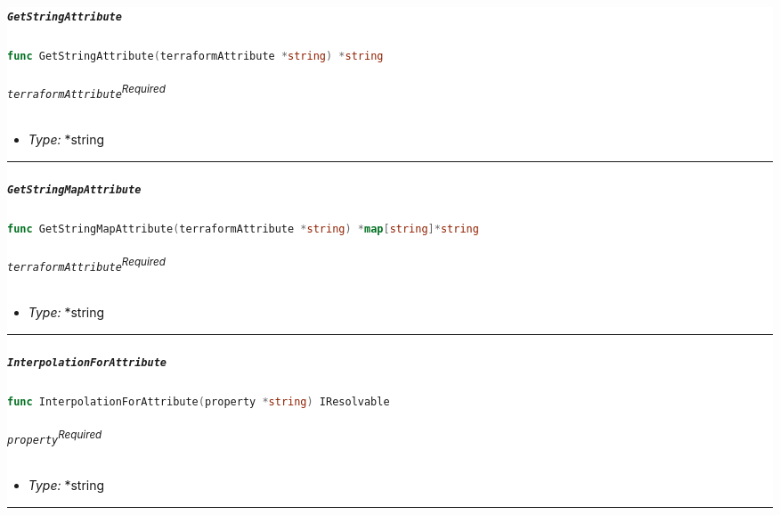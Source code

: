 
##### `GetStringAttribute` <a name="GetStringAttribute" id="@cdktf/provider-azurestack.dataAzurestackVirtualNetworkGatewayConnection.DataAzurestackVirtualNetworkGatewayConnectionIpsecPolicyOutputReference.getStringAttribute"></a>

```go
func GetStringAttribute(terraformAttribute *string) *string
```

###### `terraformAttribute`<sup>Required</sup> <a name="terraformAttribute" id="@cdktf/provider-azurestack.dataAzurestackVirtualNetworkGatewayConnection.DataAzurestackVirtualNetworkGatewayConnectionIpsecPolicyOutputReference.getStringAttribute.parameter.terraformAttribute"></a>

- *Type:* *string

---

##### `GetStringMapAttribute` <a name="GetStringMapAttribute" id="@cdktf/provider-azurestack.dataAzurestackVirtualNetworkGatewayConnection.DataAzurestackVirtualNetworkGatewayConnectionIpsecPolicyOutputReference.getStringMapAttribute"></a>

```go
func GetStringMapAttribute(terraformAttribute *string) *map[string]*string
```

###### `terraformAttribute`<sup>Required</sup> <a name="terraformAttribute" id="@cdktf/provider-azurestack.dataAzurestackVirtualNetworkGatewayConnection.DataAzurestackVirtualNetworkGatewayConnectionIpsecPolicyOutputReference.getStringMapAttribute.parameter.terraformAttribute"></a>

- *Type:* *string

---

##### `InterpolationForAttribute` <a name="InterpolationForAttribute" id="@cdktf/provider-azurestack.dataAzurestackVirtualNetworkGatewayConnection.DataAzurestackVirtualNetworkGatewayConnectionIpsecPolicyOutputReference.interpolationForAttribute"></a>

```go
func InterpolationForAttribute(property *string) IResolvable
```

###### `property`<sup>Required</sup> <a name="property" id="@cdktf/provider-azurestack.dataAzurestackVirtualNetworkGatewayConnection.DataAzurestackVirtualNetworkGatewayConnectionIpsecPolicyOutputReference.interpolationForAttribute.parameter.property"></a>

- *Type:* *string

---